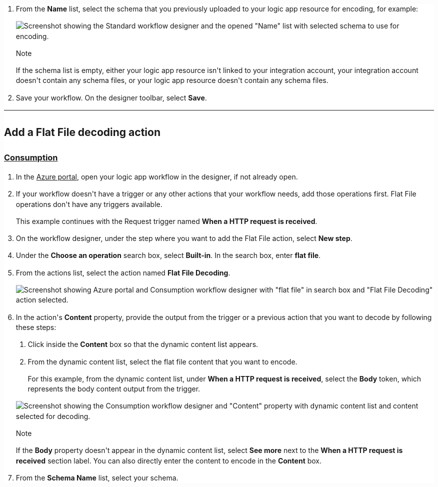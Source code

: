 1. From the **Name** list, select the schema that you previously uploaded to your logic app resource for encoding, for example:

   ![Screenshot showing the Standard workflow designer and the opened "Name" list with selected schema to use for encoding.](./media/logic-apps-enterprise-integration-flatfile/select-encoding-schema-standard.png)

   > [!NOTE]
   >
   > If the schema list is empty, either your logic app resource isn't linked to your 
   > integration account, your integration account doesn't contain any schema files, 
   > or your logic app resource doesn't contain any schema files.

1. Save your workflow. On the designer toolbar, select **Save**.

---

## Add a Flat File decoding action

### [Consumption](#tab/consumption)

1. In the [Azure portal](https://portal.azure.com), open your logic app workflow in the designer, if not already open.

1. If your workflow doesn't have a trigger or any other actions that your workflow needs, add those operations first. Flat File operations don't have any triggers available.

   This example continues with the Request trigger named **When a HTTP request is received**.

1. On the workflow designer, under the step where you want to add the Flat File action, select **New step**.

1. Under the **Choose an operation** search box, select **Built-in**. In the search box, enter **flat file**.

1. From the actions list, select the action named **Flat File Decoding**.

   ![Screenshot showing Azure portal and Consumption workflow designer with "flat file" in search box and "Flat File Decoding" action selected.](./media/logic-apps-enterprise-integration-flatfile/flat-file-decoding-consumption.png)

1. In the action's **Content** property, provide the output from the trigger or a previous action that you want to decode by following these steps:

   1. Click inside the **Content** box so that the dynamic content list appears.

   1. From the dynamic content list, select the flat file content that you want to encode.
   
      For this example, from the dynamic content list, under **When a HTTP request is received**, select the **Body** token, which represents the body content output from the trigger.

   ![Screenshot showing the Consumption workflow designer and "Content" property with dynamic content list and content selected for decoding.](./media/logic-apps-enterprise-integration-flatfile/select-content-to-decode-consumption.png)

   > [!NOTE]
   >
   > If the **Body** property doesn't appear in the dynamic content list, 
   > select **See more** next to the **When a HTTP request is received** section label.
   > You can also directly enter the content to encode in the **Content** box.

1. From the **Schema Name** list, select your schema.
